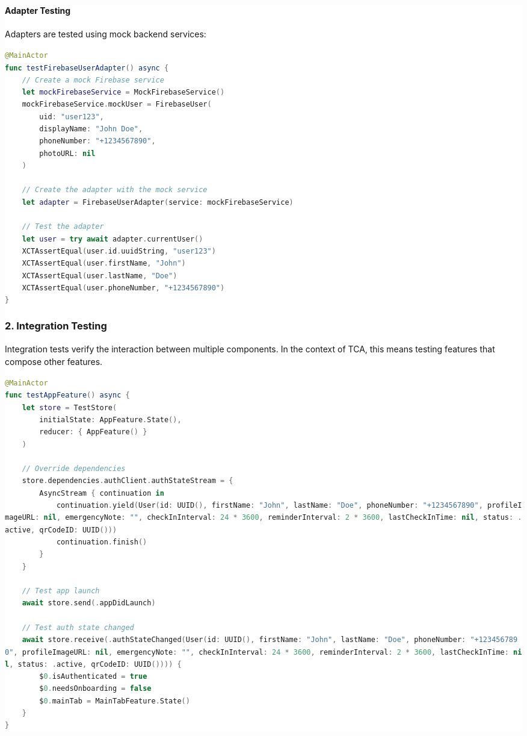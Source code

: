 #### Adapter Testing

Adapters are tested using mock backend services:

```swift
@MainActor
func testFirebaseUserAdapter() async {
    // Create a mock Firebase service
    let mockFirebaseService = MockFirebaseService()
    mockFirebaseService.mockUser = FirebaseUser(
        uid: "user123",
        displayName: "John Doe",
        phoneNumber: "+1234567890",
        photoURL: nil
    )

    // Create the adapter with the mock service
    let adapter = FirebaseUserAdapter(service: mockFirebaseService)

    // Test the adapter
    let user = try await adapter.currentUser()
    XCTAssertEqual(user.id.uuidString, "user123")
    XCTAssertEqual(user.firstName, "John")
    XCTAssertEqual(user.lastName, "Doe")
    XCTAssertEqual(user.phoneNumber, "+1234567890")
}
```

### 2. Integration Testing

Integration tests verify the interaction between multiple components. In the context of TCA, this means testing features that compose other features.

```swift
@MainActor
func testAppFeature() async {
    let store = TestStore(
        initialState: AppFeature.State(),
        reducer: { AppFeature() }
    )

    // Override dependencies
    store.dependencies.authClient.authStateStream = {
        AsyncStream { continuation in
            continuation.yield(User(id: UUID(), firstName: "John", lastName: "Doe", phoneNumber: "+1234567890", profileImageURL: nil, emergencyNote: "", checkInInterval: 24 * 3600, reminderInterval: 2 * 3600, lastCheckInTime: nil, status: .active, qrCodeID: UUID()))
            continuation.finish()
        }
    }

    // Test app launch
    await store.send(.appDidLaunch)

    // Test auth state changed
    await store.receive(.authStateChanged(User(id: UUID(), firstName: "John", lastName: "Doe", phoneNumber: "+1234567890", profileImageURL: nil, emergencyNote: "", checkInInterval: 24 * 3600, reminderInterval: 2 * 3600, lastCheckInTime: nil, status: .active, qrCodeID: UUID()))) {
        $0.isAuthenticated = true
        $0.needsOnboarding = false
        $0.mainTab = MainTabFeature.State()
    }
}
```

